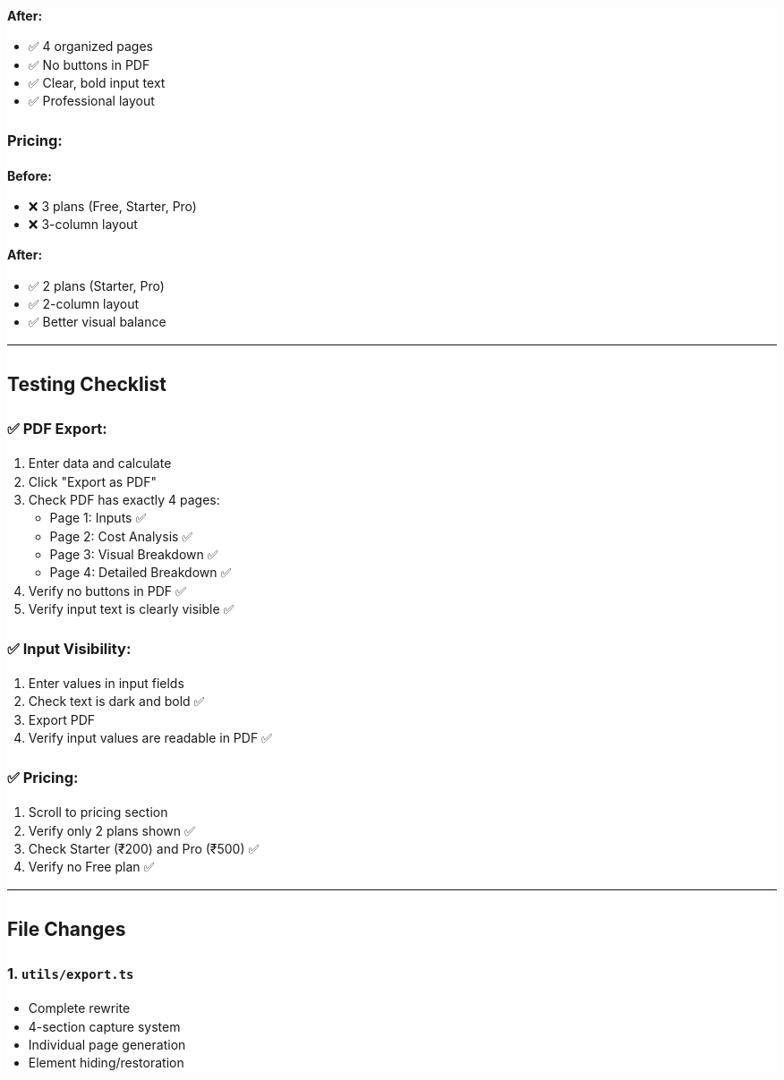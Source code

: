 **After:**
- ✅ 4 organized pages
- ✅ No buttons in PDF
- ✅ Clear, bold input text
- ✅ Professional layout

### Pricing:

**Before:**
- ❌ 3 plans (Free, Starter, Pro)
- ❌ 3-column layout

**After:**
- ✅ 2 plans (Starter, Pro)
- ✅ 2-column layout
- ✅ Better visual balance

---

## Testing Checklist

### ✅ PDF Export:
1. Enter data and calculate
2. Click "Export as PDF"
3. Check PDF has exactly 4 pages:
   - Page 1: Inputs ✅
   - Page 2: Cost Analysis ✅
   - Page 3: Visual Breakdown ✅
   - Page 4: Detailed Breakdown ✅
4. Verify no buttons in PDF ✅
5. Verify input text is clearly visible ✅

### ✅ Input Visibility:
1. Enter values in input fields
2. Check text is dark and bold ✅
3. Export PDF
4. Verify input values are readable in PDF ✅

### ✅ Pricing:
1. Scroll to pricing section
2. Verify only 2 plans shown ✅
3. Check Starter (₹200) and Pro (₹500) ✅
4. Verify no Free plan ✅

---

## File Changes

### 1. `utils/export.ts`
- Complete rewrite
- 4-section capture system
- Individual page generation
- Element hiding/restoration
